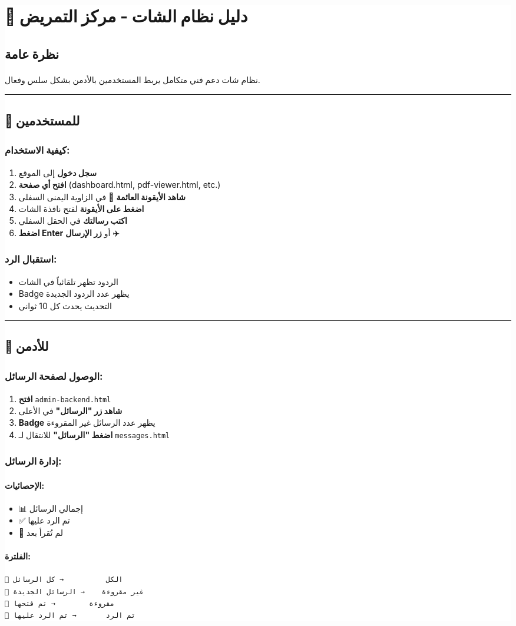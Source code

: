 # 💬 دليل نظام الشات - مركز التمريض

## **نظرة عامة**

نظام شات دعم فني متكامل يربط المستخدمين بالأدمن بشكل سلس وفعال.

---

## **🎯 للمستخدمين**

### **كيفية الاستخدام:**

1. **سجل دخول** إلى الموقع
2. **افتح أي صفحة** (dashboard.html, pdf-viewer.html, etc.)
3. **شاهد الأيقونة العائمة** 💬 في الزاوية اليمنى السفلى
4. **اضغط على الأيقونة** لفتح نافذة الشات
5. **اكتب رسالتك** في الحقل السفلي
6. **اضغط Enter** أو **زر الإرسال** ✈️

### **استقبال الرد:**
- الردود تظهر تلقائياً في الشات
- Badge يظهر عدد الردود الجديدة
- التحديث يحدث كل 10 ثواني

---

## **👑 للأدمن**

### **الوصول لصفحة الرسائل:**

1. **افتح** `admin-backend.html`
2. **شاهد زر "الرسائل"** في الأعلى
3. **Badge** يظهر عدد الرسائل غير المقروءة
4. **اضغط "الرسائل"** للانتقال لـ `messages.html`

### **إدارة الرسائل:**

#### **الإحصائيات:**
- 📊 إجمالي الرسائل
- ✅ تم الرد عليها
- 🔔 لم تُقرأ بعد

#### **الفلترة:**
```
🔘 الكل          → كل الرسائل
🔘 غير مقروءة    → الرسائل الجديدة
🔘 مقروءة        → تم فتحها
🔘 تم الرد       → تم الرد عليها
```
